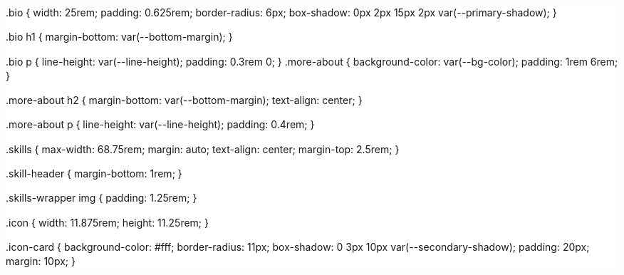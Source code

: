   .bio {
    width: 25rem;
    padding: 0.625rem;
    border-radius: 6px;
    box-shadow: 0px 2px 15px 2px var(--primary-shadow);
  }
  
  .bio h1 {
    margin-bottom: var(--bottom-margin);
  }
  
  .bio p {
    line-height: var(--line-height);
    padding: 0.3rem 0;
  }
  .more-about {
    background-color: var(--bg-color);
    padding: 1rem 6rem;
  }
  
  .more-about h2 {
    margin-bottom: var(--bottom-margin);
    text-align: center;
  }
  
  .more-about p {
    line-height: var(--line-height);
    padding: 0.4rem;
  }

  .skills {
    max-width: 68.75rem;
    margin: auto;
    text-align: center;
    margin-top: 2.5rem;
  }
  
  .skill-header {
    margin-bottom: 1rem;
  }
  
  .skills-wrapper img {
    padding: 1.25rem;
  }
  
  .icon {
    width: 11.875rem;
    height: 11.25rem;
  }

  .icon-card {
    background-color: #fff;
    border-radius: 11px;
    box-shadow: 0 3px 10px var(--secondary-shadow);
    padding: 20px;
    margin: 10px;
  }
